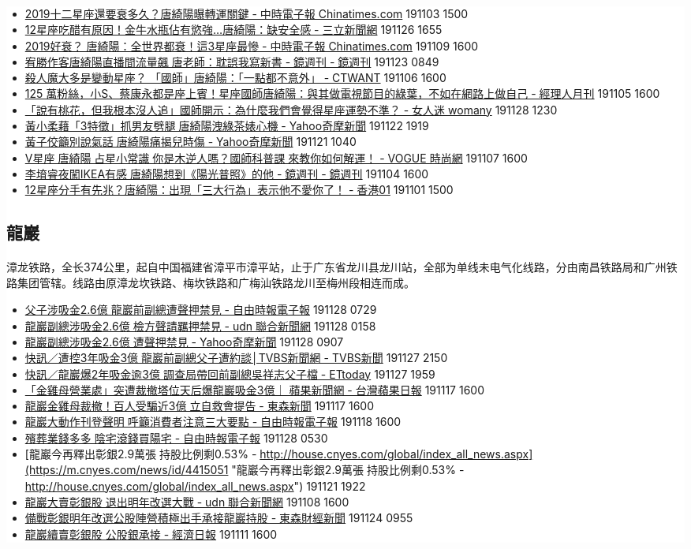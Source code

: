 - [2019十二星座還要衰多久？唐綺陽曝轉運關鍵 - 中時電子報 Chinatimes.com](https://www.chinatimes.com/realtimenews/20191103002612-260404 "2019十二星座還要衰多久？唐綺陽曝轉運關鍵 - 中時電子報 Chinatimes.com") 191103 1500
- [12星座吃醋有原因！金牛水瓶佔有慾強…唐綺陽：缺安全感 - 三立新聞網](https://www.setn.com/News.aspx?NewsID=642898 "12星座吃醋有原因！金牛水瓶佔有慾強…唐綺陽：缺安全感 - 三立新聞網") 191126 1655
- [2019好衰？ 唐綺陽：全世界都衰！這3星座最慘 - 中時電子報 Chinatimes.com](https://www.chinatimes.com/realtimenews/20191109001329-260405 "2019好衰？ 唐綺陽：全世界都衰！這3星座最慘 - 中時電子報 Chinatimes.com") 191109 1600
- [宥勝作客唐綺陽直播間流量飆 唐老師：耽誤我寫新書 - 鏡週刊 - 鏡週刊](https://www.mirrormedia.mg/story/20191123ent004/ "宥勝作客唐綺陽直播間流量飆 唐老師：耽誤我寫新書 - 鏡週刊 - 鏡週刊") 191123 0849
- [殺人魔大多是變動星座？ 「國師」唐綺陽：「一點都不意外」 - CTWANT](https://www.ctwant.com/article/13249 "殺人魔大多是變動星座？ 「國師」唐綺陽：「一點都不意外」 - CTWANT") 191106 1600
- [125 萬粉絲，小S、蔡康永都是座上賓！星座國師唐綺陽：與其做電視節目的綠葉，不如在網路上做自己 - 經理人月刊](https://www.managertoday.com.tw/articles/view/58649 "125 萬粉絲，小S、蔡康永都是座上賓！星座國師唐綺陽：與其做電視節目的綠葉，不如在網路上做自己 - 經理人月刊") 191105 1600
- [「說有桃花，但我根本沒人追」國師開示：為什麼我們會覺得星座運勢不準？ - 女人迷 womany](https://womany.net/read/article/22104 "「說有桃花，但我根本沒人追」國師開示：為什麼我們會覺得星座運勢不準？ - 女人迷 womany") 191128 1230
- [黃小柔藉「3特徵」抓男友劈腿 唐綺陽洩綠茶婊心機 - Yahoo奇摩新聞](https://tw.news.yahoo.com/%E9%BB%83%E5%B0%8F%E6%9F%94-3%E9%BB%9E-%E6%8A%93%E5%8C%85%E7%94%B7%E5%8F%8B%E5%8A%88%E8%85%BF-%E5%94%90%E7%B6%BA%E9%99%BD%E6%B4%A9%E7%B6%A0%E8%8C%B6%E5%A9%8A%E5%BF%83%E6%A9%9F-%E5%8F%AA%E6%9C%89%E5%A5%B3%E4%BA%BA%E6%87%82-094453673.html "黃小柔藉「3特徵」抓男友劈腿 唐綺陽洩綠茶婊心機 - Yahoo奇摩新聞") 191122 1919
- [黃子佼籲別說氣話 唐綺陽痛揭兒時傷 - Yahoo奇摩新聞](https://tw.news.yahoo.com/%E9%BB%83%E5%AD%90%E4%BD%BC%E7%B1%B2%E5%88%A5%E8%AA%AA%E6%B0%A3%E8%A9%B1-%E5%94%90%E7%B6%BA%E9%99%BD%E7%97%9B%E6%8F%AD%E5%85%92%E6%99%82%E5%82%B7-023038832.html "黃子佼籲別說氣話 唐綺陽痛揭兒時傷 - Yahoo奇摩新聞") 191121 1040
- [V星座 唐綺陽 占星小常識 你是木逆人嗎？國師科普課 來教你如何解運！ - VOGUE 時尚網](https://www.vogue.com.tw/lifestyle/article/2019-11-08-v%E6%98%9F%E5%BA%A7-%E5%94%90%E7%B6%BA%E9%99%BD-%E5%8D%A0%E6%98%9F%E5%B0%8F%E5%B8%B8%E8%AD%98 "V星座 唐綺陽 占星小常識 你是木逆人嗎？國師科普課 來教你如何解運！ - VOGUE 時尚網") 191107 1600
- [李堉睿夜闖IKEA有感 唐綺陽想到《陽光普照》的他 - 鏡週刊 - 鏡週刊](https://www.mirrormedia.mg/story/20191105edi013 "李堉睿夜闖IKEA有感 唐綺陽想到《陽光普照》的他 - 鏡週刊 - 鏡週刊") 191104 1600
- [12星座分手有先兆？唐綺陽：出現「三大行為」表示他不愛你了！ - 香港01](https://www.hk01.com/%E9%96%8B%E7%BD%90/392264/12%E6%98%9F%E5%BA%A7%E5%88%86%E6%89%8B%E6%9C%89%E5%85%88%E5%85%86-%E5%94%90%E7%B6%BA%E9%99%BD-%E5%87%BA%E7%8F%BE-%E4%B8%89%E5%A4%A7%E8%A1%8C%E7%82%BA-%E8%A1%A8%E7%A4%BA%E4%BB%96%E4%B8%8D%E6%84%9B%E4%BD%A0%E4%BA%86 "12星座分手有先兆？唐綺陽：出現「三大行為」表示他不愛你了！ - 香港01") 191101 1500

## 龍巖

漳龙铁路，全长374公里，起自中国福建省漳平市漳平站，止于广东省龙川县龙川站，全部为单线未电气化线路，分由南昌铁路局和广州铁路集团管辖。线路由原漳龙坎铁路、梅坎铁路和广梅汕铁路龙川至梅州段相连而成。
- [父子涉吸金2.6億 龍巖前副總遭聲押禁見 - 自由時報電子報](https://news.ltn.com.tw/news/society/breakingnews/2991860 "父子涉吸金2.6億 龍巖前副總遭聲押禁見 - 自由時報電子報") 191128 0729
- [龍巖副總涉吸金2.6億 檢方聲請羈押禁見 - udn 聯合新聞網](https://udn.com/news/story/7321/4192064 "龍巖副總涉吸金2.6億 檢方聲請羈押禁見 - udn 聯合新聞網") 191128 0158
- [龍巖副總涉吸金2.6億 遭聲押禁見 - Yahoo奇摩新聞](https://tw.news.yahoo.com/video/%E9%BE%8D%E5%B7%96%E5%89%AF%E7%B8%BD%E6%B6%89%E5%90%B8%E9%87%912-6%E5%84%84-%E9%81%AD%E8%81%B2%E6%8A%BC%E7%A6%81%E8%A6%8B-004700075.html "龍巖副總涉吸金2.6億 遭聲押禁見 - Yahoo奇摩新聞") 191128 0907
- [快訊／遭控3年吸金3億 龍巖前副總父子遭約談│TVBS新聞網 - TVBS新聞](https://news.tvbs.com.tw/local/1240632 "快訊／遭控3年吸金3億 龍巖前副總父子遭約談│TVBS新聞網 - TVBS新聞") 191127 2150
- [快訊／龍巖爆2年吸金逾3億 調查局帶回前副總吳祥志父子檔 - ETtoday](https://www.ettoday.net/news/20191127/1589466.htm "快訊／龍巖爆2年吸金逾3億 調查局帶回前副總吳祥志父子檔 - ETtoday") 191127 1959
- [「金雞母營業處」突遭裁撤塔位天后爆龍巖吸金3億｜ 蘋果新聞網 - 台灣蘋果日報](https://tw.appledaily.com/highlight/20191117/FEHAQQESKXZAS5QPYJ3OHO4TXQ/ "「金雞母營業處」突遭裁撤塔位天后爆龍巖吸金3億｜ 蘋果新聞網 - 台灣蘋果日報") 191117 1600
- [龍巖金雞母裁撤！百人受騙近3億 立自救會提告 - 東森新聞](https://news.ebc.net.tw/News/society/186428 "龍巖金雞母裁撤！百人受騙近3億 立自救會提告 - 東森新聞") 191117 1600
- [龍巖大動作刊登聲明 呼籲消費者注意三大要點 - 自由時報電子報](https://ec.ltn.com.tw/article/breakingnews/2982031 "龍巖大動作刊登聲明 呼籲消費者注意三大要點 - 自由時報電子報") 191118 1600
- [殯葬業錢多多 陰宅滾錢買陽宅 - 自由時報電子報](https://ec.ltn.com.tw/article/paper/1335223 "殯葬業錢多多 陰宅滾錢買陽宅 - 自由時報電子報") 191128 0530
- [龍巖今再釋出彰銀2.9萬張 持股比例剩0.53% - http://house.cnyes.com/global/index_all_news.aspx](https://m.cnyes.com/news/id/4415051 "龍巖今再釋出彰銀2.9萬張 持股比例剩0.53% - http://house.cnyes.com/global/index_all_news.aspx") 191121 1922
- [龍巖大賣彰銀股 退出明年改選大戰 - udn 聯合新聞網](https://money.udn.com/money/story/5613/4154051 "龍巖大賣彰銀股 退出明年改選大戰 - udn 聯合新聞網") 191108 1600
- [備戰彰銀明年改選公股陣營積極出手承接龍巖持股 - 東森財經新聞](https://fnc.ebc.net.tw/FncNews/stock/107016 "備戰彰銀明年改選公股陣營積極出手承接龍巖持股 - 東森財經新聞") 191124 0955
- [龍巖續賣彰銀股 公股銀承接 - 經濟日報](https://money.udn.com/money/story/5613/4158850 "龍巖續賣彰銀股 公股銀承接 - 經濟日報") 191111 1600